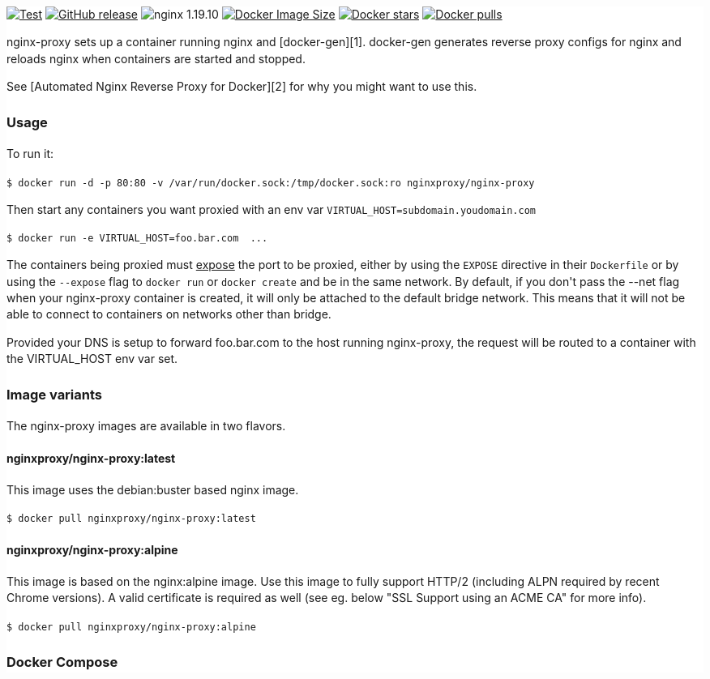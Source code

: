 [![Test](https://github.com/nginx-proxy/nginx-proxy/actions/workflows/test.yml/badge.svg)](https://github.com/nginx-proxy/nginx-proxy/actions/workflows/test.yml)
[![GitHub release](https://img.shields.io/github/v/release/nginx-proxy/nginx-proxy)](https://github.com/nginx-proxy/nginx-proxy/releases)
![nginx 1.19.10](https://img.shields.io/badge/nginx-1.19.10-brightgreen.svg)
[![Docker Image Size](https://img.shields.io/docker/image-size/nginxproxy/nginx-proxy?sort=semver)](https://hub.docker.com/r/nginxproxy/nginx-proxy "Click to view the image on Docker Hub")
[![Docker stars](https://img.shields.io/docker/stars/nginxproxy/nginx-proxy.svg)](https://hub.docker.com/r/nginxproxy/nginx-proxy 'DockerHub')
[![Docker pulls](https://img.shields.io/docker/pulls/nginxproxy/nginx-proxy.svg)](https://hub.docker.com/r/nginxproxy/nginx-proxy 'DockerHub')


nginx-proxy sets up a container running nginx and [docker-gen][1].  docker-gen generates reverse proxy configs for nginx and reloads nginx when containers are started and stopped.

See [Automated Nginx Reverse Proxy for Docker][2] for why you might want to use this.

### Usage

To run it:

    $ docker run -d -p 80:80 -v /var/run/docker.sock:/tmp/docker.sock:ro nginxproxy/nginx-proxy

Then start any containers you want proxied with an env var `VIRTUAL_HOST=subdomain.youdomain.com`

    $ docker run -e VIRTUAL_HOST=foo.bar.com  ...

The containers being proxied must [expose](https://docs.docker.com/engine/reference/run/#expose-incoming-ports) the port to be proxied, either by using the `EXPOSE` directive in their `Dockerfile` or by using the `--expose` flag to `docker run` or `docker create` and be in the same network. By default, if you don't pass the --net flag when your nginx-proxy container is created, it will only be attached to the default bridge network. This means that it will not be able to connect to containers on networks other than bridge.

Provided your DNS is setup to forward foo.bar.com to the host running nginx-proxy, the request will be routed to a container with the VIRTUAL_HOST env var set.

### Image variants

The nginx-proxy images are available in two flavors.

#### nginxproxy/nginx-proxy:latest

This image uses the debian:buster based nginx image.

    $ docker pull nginxproxy/nginx-proxy:latest

#### nginxproxy/nginx-proxy:alpine

This image is based on the nginx:alpine image. Use this image to fully support HTTP/2 (including ALPN required by recent Chrome versions). A valid certificate is required as well (see eg. below "SSL Support using an ACME CA" for more info).

    $ docker pull nginxproxy/nginx-proxy:alpine

### Docker Compose

